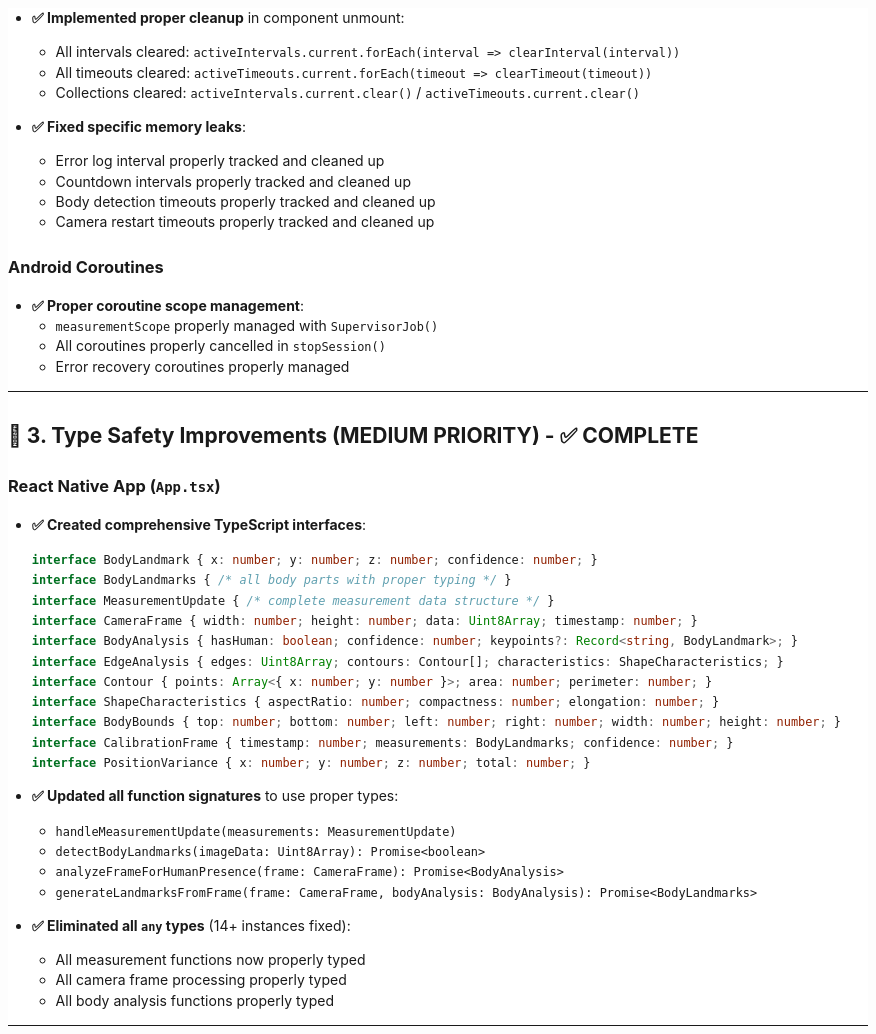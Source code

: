 - **✅ Implemented proper cleanup** in component unmount:
  - All intervals cleared: `activeIntervals.current.forEach(interval => clearInterval(interval))`
  - All timeouts cleared: `activeTimeouts.current.forEach(timeout => clearTimeout(timeout))`
  - Collections cleared: `activeIntervals.current.clear()` / `activeTimeouts.current.clear()`

- **✅ Fixed specific memory leaks**:
  - Error log interval properly tracked and cleaned up
  - Countdown intervals properly tracked and cleaned up
  - Body detection timeouts properly tracked and cleaned up
  - Camera restart timeouts properly tracked and cleaned up

### **Android Coroutines**
- **✅ Proper coroutine scope management**:
  - `measurementScope` properly managed with `SupervisorJob()`
  - All coroutines properly cancelled in `stopSession()`
  - Error recovery coroutines properly managed

---

## 🎯 **3. Type Safety Improvements (MEDIUM PRIORITY) - ✅ COMPLETE**

### **React Native App (`App.tsx`)**
- **✅ Created comprehensive TypeScript interfaces**:
  ```typescript
  interface BodyLandmark { x: number; y: number; z: number; confidence: number; }
  interface BodyLandmarks { /* all body parts with proper typing */ }
  interface MeasurementUpdate { /* complete measurement data structure */ }
  interface CameraFrame { width: number; height: number; data: Uint8Array; timestamp: number; }
  interface BodyAnalysis { hasHuman: boolean; confidence: number; keypoints?: Record<string, BodyLandmark>; }
  interface EdgeAnalysis { edges: Uint8Array; contours: Contour[]; characteristics: ShapeCharacteristics; }
  interface Contour { points: Array<{ x: number; y: number }>; area: number; perimeter: number; }
  interface ShapeCharacteristics { aspectRatio: number; compactness: number; elongation: number; }
  interface BodyBounds { top: number; bottom: number; left: number; right: number; width: number; height: number; }
  interface CalibrationFrame { timestamp: number; measurements: BodyLandmarks; confidence: number; }
  interface PositionVariance { x: number; y: number; z: number; total: number; }
  ```

- **✅ Updated all function signatures** to use proper types:
  - `handleMeasurementUpdate(measurements: MeasurementUpdate)`
  - `detectBodyLandmarks(imageData: Uint8Array): Promise<boolean>`
  - `analyzeFrameForHumanPresence(frame: CameraFrame): Promise<BodyAnalysis>`
  - `generateLandmarksFromFrame(frame: CameraFrame, bodyAnalysis: BodyAnalysis): Promise<BodyLandmarks>`

- **✅ Eliminated all `any` types** (14+ instances fixed):
  - All measurement functions now properly typed
  - All camera frame processing properly typed
  - All body analysis functions properly typed

---